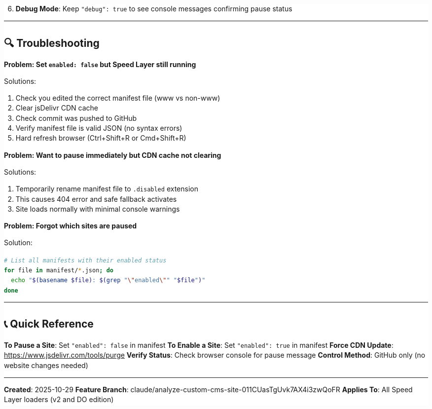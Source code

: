 6. **Debug Mode**: Keep `"debug": true` to see console messages confirming pause status

---

## 🔍 Troubleshooting

**Problem: Set `enabled: false` but Speed Layer still running**

Solutions:
1. Check you edited the correct manifest file (www vs non-www)
2. Clear jsDelivr CDN cache
3. Check commit was pushed to GitHub
4. Verify manifest file is valid JSON (no syntax errors)
5. Hard refresh browser (Ctrl+Shift+R or Cmd+Shift+R)

**Problem: Want to pause immediately but CDN cache not clearing**

Solutions:
1. Temporarily rename manifest file to `.disabled` extension
2. This causes 404 error and safe fallback activates
3. Site loads normally with minimal console warnings

**Problem: Forgot which sites are paused**

Solution:
```bash
# List all manifests with their enabled status
for file in manifest/*.json; do
  echo "$(basename $file): $(grep "\"enabled\"" "$file")"
done
```

---

## 📞 Quick Reference

**To Pause a Site**: Set `"enabled": false` in manifest
**To Enable a Site**: Set `"enabled": true` in manifest
**Force CDN Update**: https://www.jsdelivr.com/tools/purge
**Verify Status**: Check browser console for pause message
**Control Method**: GitHub only (no website changes needed)

---

**Created**: 2025-10-29
**Feature Branch**: claude/analyze-custom-cms-site-011CUasTgUvk7AX4i3zwQoFR
**Applies To**: All Speed Layer loaders (v2 and DO edition)
